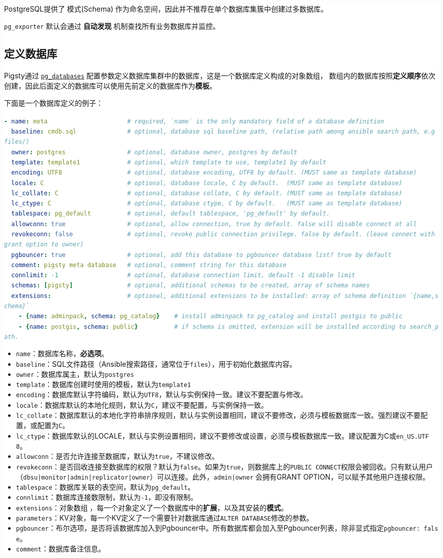 PostgreSQL提供了 模式(Schema) 作为命名空间，因此并不推荐在单个数据库集簇中创建过多数据库。

`pg_exporter` 默认会通过 **自动发现** 机制查找所有业务数据库并监控。


## 定义数据库

Pigsty通过 [`pg_databases`](v-pgsql.md#pg_databases) 配置参数定义数据库集群中的数据库，这是一个数据库定义构成的对象数组，
数组内的数据库按照**定义顺序**依次创建，因此后面定义的数据库可以使用先前定义的数据库作为**模板**。

下面是一个数据库定义的例子：

```yaml
- name: meta                      # required, `name` is the only mandatory field of a database definition
  baseline: cmdb.sql              # optional, database sql baseline path, (relative path among ansible search path, e.g files/)
  owner: postgres                 # optional, database owner, postgres by default
  template: template1             # optional, which template to use, template1 by default
  encoding: UTF8                  # optional, database encoding, UTF8 by default. (MUST same as template database)
  locale: C                       # optional, database locale, C by default.  (MUST same as template database)
  lc_collate: C                   # optional, database collate, C by default. (MUST same as template database)
  lc_ctype: C                     # optional, database ctype, C by default.   (MUST same as template database)
  tablespace: pg_default          # optional, default tablespace, 'pg_default' by default.
  allowconn: true                 # optional, allow connection, true by default. false will disable connect at all
  revokeconn: false               # optional, revoke public connection privilege. false by default. (leave connect with grant option to owner)
  pgbouncer: true                 # optional, add this database to pgbouncer database list? true by default
  comment: pigsty meta database   # optional, comment string for this database
  connlimit: -1                   # optional, database connection limit, default -1 disable limit
  schemas: [pigsty]               # optional, additional schemas to be created, array of schema names
  extensions:                     # optional, additional extensions to be installed: array of schema definition `{name,schema}`
    - {name: adminpack, schema: pg_catalog}    # install adminpack to pg_catalog and install postgis to public
    - {name: postgis, schema: public}          # if schema is omitted, extension will be installed according to search_path.
```

* `name`：数据库名称，**必选项**。
* `baseline`：SQL文件路径（Ansible搜索路径，通常位于`files`），用于初始化数据库内容。
* `owner`：数据库属主，默认为`postgres`
* `template`：数据库创建时使用的模板，默认为`template1`
* `encoding`：数据库默认字符编码，默认为`UTF8`，默认与实例保持一致。建议不要配置与修改。
* `locale`：数据库默认的本地化规则，默认为`C`，建议不要配置，与实例保持一致。
* `lc_collate`：数据库默认的本地化字符串排序规则，默认与实例设置相同，建议不要修改，必须与模板数据库一致。强烈建议不要配置，或配置为`C`。
* `lc_ctype`：数据库默认的LOCALE，默认与实例设置相同，建议不要修改或设置，必须与模板数据库一致。建议配置为C或`en_US.UTF8`。
* `allowconn`：是否允许连接至数据库，默认为`true`，不建议修改。
* `revokeconn`：是否回收连接至数据库的权限？默认为`false`。如果为`true`，则数据库上的`PUBLIC CONNECT`权限会被回收。只有默认用户（`dbsu|monitor|admin|replicator|owner`）可以连接。此外，`admin|owner` 会拥有GRANT OPTION，可以赋予其他用户连接权限。
* `tablespace`：数据库关联的表空间，默认为`pg_default`。
* `connlimit`：数据库连接数限制，默认为`-1`，即没有限制。
* `extensions`：对象数组 ，每一个对象定义了一个数据库中的**扩展**，以及其安装的**模式**。
* `parameters`：KV对象，每一个KV定义了一个需要针对数据库通过`ALTER DATABASE`修改的参数。
* `pgbouncer`：布尔选项，是否将该数据库加入到Pgbouncer中。所有数据库都会加入至Pgbouncer列表，除非显式指定`pgbouncer: false`。
* `comment`：数据库备注信息。
